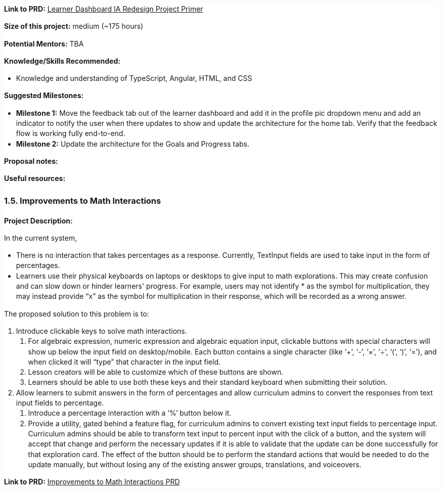 
**Link to PRD:** [Learner Dashboard IA Redesign Project Primer](https://docs.google.com/document/d/1PIs9QaEF_Itbj_H8lLWe-NsP18QSNY0f_JLsZW2e_PQ/edit)

**Size of this project:** medium (~175 hours)

**Potential Mentors:** TBA

**Knowledge/Skills Recommended:**

* Knowledge and understanding of TypeScript, Angular, HTML, and CSS

**Suggested Milestones:**

* **Milestone 1:** Move the feedback tab out of the learner dashboard and add it in the profile pic dropdown menu and add an indicator to notify the user when there updates to show and update the architecture for the home tab. Verify that the feedback flow is working fully end-to-end.
* **Milestone 2:** Update the architecture for the Goals and Progress tabs.

**Proposal notes:**

**Useful resources:**

### 1.5. Improvements to Math Interactions

**Project Description:**

In the current system,
- There is no interaction that takes percentages as a response. Currently,  TextInput fields are used to take input in the form of percentages. 
- Learners use their physical keyboards on laptops or desktops to give input to math explorations. This may create confusion and can slow down or hinder learners' progress. For example, users may not identify * as the symbol for multiplication, they may instead provide “x” as the symbol for multiplication in their response, which will be recorded as a wrong answer.

The proposed solution to this problem is to:

1. Introduce clickable keys to solve math interactions.
   1. For algebraic expression, numeric expression and algebraic equation input, clickable buttons with special characters will show up below the input field on desktop/mobile. Each button contains a single character (like ‘+’, ‘-’, ‘×’, ‘÷’, ‘(‘, ‘)’, ‘=’), and when clicked it will “type” that character in the input field. 
   2. Lesson creators will be able to customize which of these buttons are shown. 
   3. Learners should be able to use both these keys and their standard keyboard when submitting their solution.
2. Allow learners to submit answers in the form of percentages and allow curriculum admins to convert the responses from text input fields to percentage.
   1. Introduce a percentage interaction with a ‘%’ button below it.
   2. Provide a utility, gated behind a feature flag, for curriculum admins to convert existing text input fields to percentage input. Curriculum admins should be able to transform text input to percent input with the click of a button, and the system will accept that change and perform the necessary updates if it is able to validate that the update can be done successfully for that exploration card. The effect of the button should be to perform the standard actions that would be needed to do the update manually, but without losing any of the existing answer groups, translations, and voiceovers. 

**Link to PRD:** [Improvements to Math Interactions PRD](https://docs.google.com/document/d/1cha8e5H4Dfb7t8cLL2VZYi02Ysk2YEdyyalY1dDqPXE/edit#heading=h.rpq25vez37fp)
